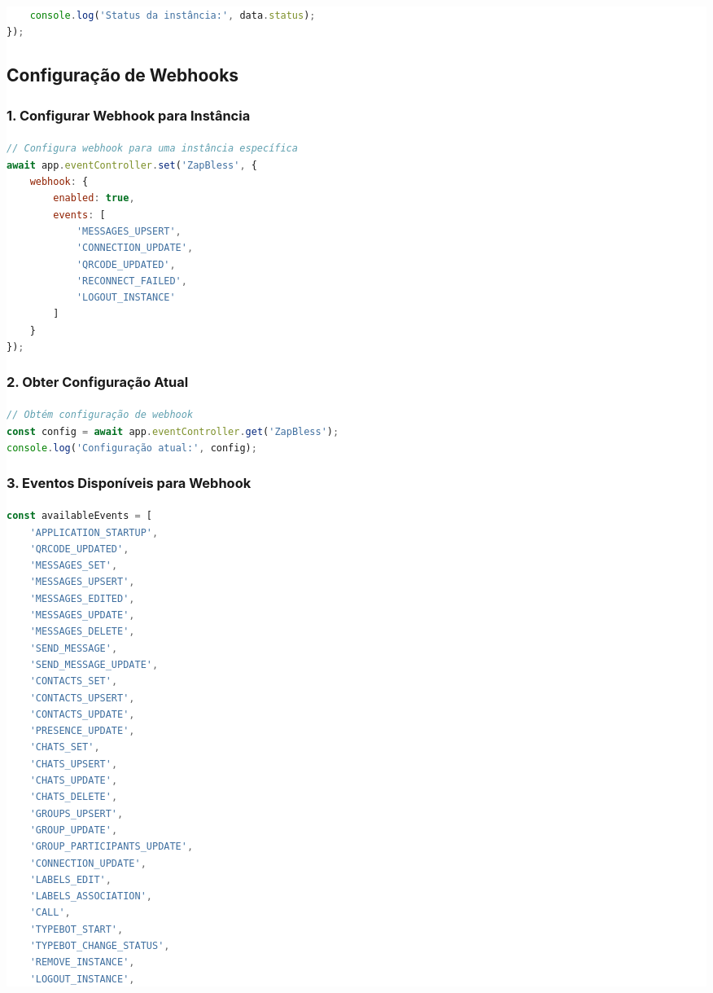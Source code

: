 ```javascript
    console.log('Status da instância:', data.status);
});
```

## Configuração de Webhooks

### 1. Configurar Webhook para Instância

```javascript
// Configura webhook para uma instância específica
await app.eventController.set('ZapBless', {
    webhook: {
        enabled: true,
        events: [
            'MESSAGES_UPSERT',
            'CONNECTION_UPDATE',
            'QRCODE_UPDATED',
            'RECONNECT_FAILED',
            'LOGOUT_INSTANCE'
        ]
    }
});
```

### 2. Obter Configuração Atual

```javascript
// Obtém configuração de webhook
const config = await app.eventController.get('ZapBless');
console.log('Configuração atual:', config);
```

### 3. Eventos Disponíveis para Webhook

```javascript
const availableEvents = [
    'APPLICATION_STARTUP',
    'QRCODE_UPDATED',
    'MESSAGES_SET',
    'MESSAGES_UPSERT',
    'MESSAGES_EDITED',
    'MESSAGES_UPDATE',
    'MESSAGES_DELETE',
    'SEND_MESSAGE',
    'SEND_MESSAGE_UPDATE',
    'CONTACTS_SET',
    'CONTACTS_UPSERT',
    'CONTACTS_UPDATE',
    'PRESENCE_UPDATE',
    'CHATS_SET',
    'CHATS_UPSERT',
    'CHATS_UPDATE',
    'CHATS_DELETE',
    'GROUPS_UPSERT',
    'GROUP_UPDATE',
    'GROUP_PARTICIPANTS_UPDATE',
    'CONNECTION_UPDATE',
    'LABELS_EDIT',
    'LABELS_ASSOCIATION',
    'CALL',
    'TYPEBOT_START',
    'TYPEBOT_CHANGE_STATUS',
    'REMOVE_INSTANCE',
    'LOGOUT_INSTANCE',
```